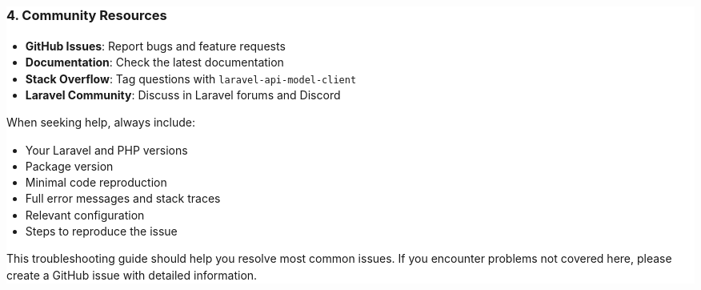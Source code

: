 ### 4. Community Resources

- **GitHub Issues**: Report bugs and feature requests
- **Documentation**: Check the latest documentation
- **Stack Overflow**: Tag questions with `laravel-api-model-client`
- **Laravel Community**: Discuss in Laravel forums and Discord

When seeking help, always include:
- Your Laravel and PHP versions
- Package version
- Minimal code reproduction
- Full error messages and stack traces
- Relevant configuration
- Steps to reproduce the issue

This troubleshooting guide should help you resolve most common issues. If you encounter problems not covered here, please create a GitHub issue with detailed information.
